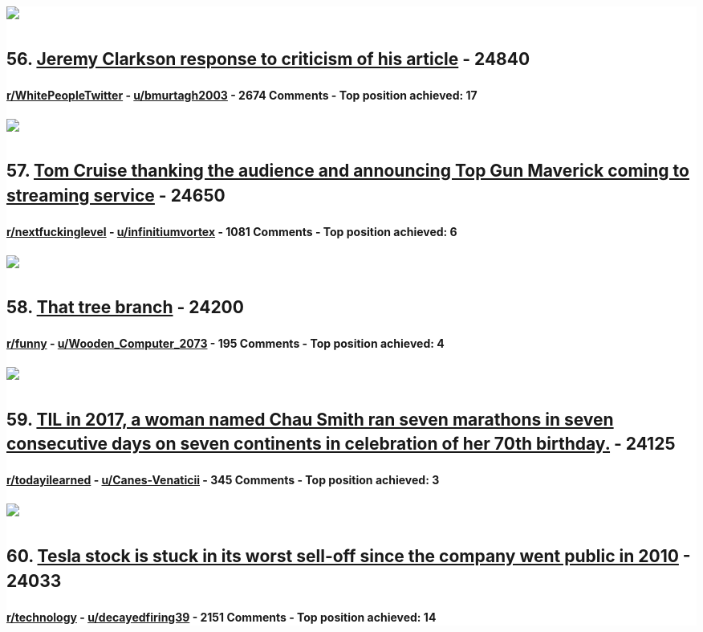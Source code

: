 <a href="https://i.redd.it/1rl8hr660y6a1.jpg"><img src="https://b.thumbs.redditmedia.com/TXhngTBObiMfMKkKkgimkEOqBf9kA4TCLk-uKXRs_XA.jpg"></img></a>

## 56. [Jeremy Clarkson response to criticism of his article](http://reddit.com/r/WhitePeopleTwitter/comments/zpviz4/jeremy_clarkson_response_to_criticism_of_his/) - 24840
#### [r/WhitePeopleTwitter](http://reddit.com/r/WhitePeopleTwitter) - [u/bmurtagh2003](http://reddit.com/u/bmurtagh2003) - 2674 Comments - Top position achieved: 17

<a href="https://i.redd.it/gvvber5b6x6a1.jpg"><img src="https://a.thumbs.redditmedia.com/lsOJqajOm2lXt5e-TeqJq_mhwfH1QIn-9wIehF3UNy4.jpg"></img></a>

## 57. [Tom Cruise thanking the audience and announcing Top Gun Maverick coming to streaming service](http://reddit.com/r/nextfuckinglevel/comments/zphmi5/tom_cruise_thanking_the_audience_and_announcing/) - 24650
#### [r/nextfuckinglevel](http://reddit.com/r/nextfuckinglevel) - [u/infinitiumvortex](http://reddit.com/u/infinitiumvortex) - 1081 Comments - Top position achieved: 6

<a href="https://v.redd.it/a4zq544y5s6a1"><img src="https://b.thumbs.redditmedia.com/n8yPDufEZkyWfZ_Z97TQvVemxqOq_cBf-6L3ZZwrvkE.jpg"></img></a>

## 58. [That tree branch](http://reddit.com/r/funny/comments/zpxm7g/that_tree_branch/) - 24200
#### [r/funny](http://reddit.com/r/funny) - [u/Wooden_Computer_2073](http://reddit.com/u/Wooden_Computer_2073) - 195 Comments - Top position achieved: 4

<a href="https://i.redd.it/4714xcmm2w6a1.png"><img src="https://b.thumbs.redditmedia.com/76q7ZnMG30EScUu3ohiWexvm3xoYnRkPLsLuaKWrdVc.jpg"></img></a>

## 59. [TIL in 2017, a woman named Chau Smith ran seven marathons in seven consecutive days on seven continents in celebration of her 70th birthday.](http://reddit.com/r/todayilearned/comments/zpfbc7/til_in_2017_a_woman_named_chau_smith_ran_seven/) - 24125
#### [r/todayilearned](http://reddit.com/r/todayilearned) - [u/Canes-Venaticii](http://reddit.com/u/Canes-Venaticii) - 345 Comments - Top position achieved: 3

<a href="https://www.nbcnews.com/news/asian-america/meet-70-year-old-runner-who-ran-7-marathons-7-n722551"><img src="https://b.thumbs.redditmedia.com/ocL-RBnLWBSn1CwrUIMfllm6ijuF4qNzQi6XyS-DMhI.jpg"></img></a>

## 60. [Tesla stock is stuck in its worst sell-off since the company went public in 2010](http://reddit.com/r/technology/comments/zpv8wv/tesla_stock_is_stuck_in_its_worst_selloff_since/) - 24033
#### [r/technology](http://reddit.com/r/technology) - [u/decayedfiring39](http://reddit.com/u/decayedfiring39) - 2151 Comments - Top position achieved: 14
